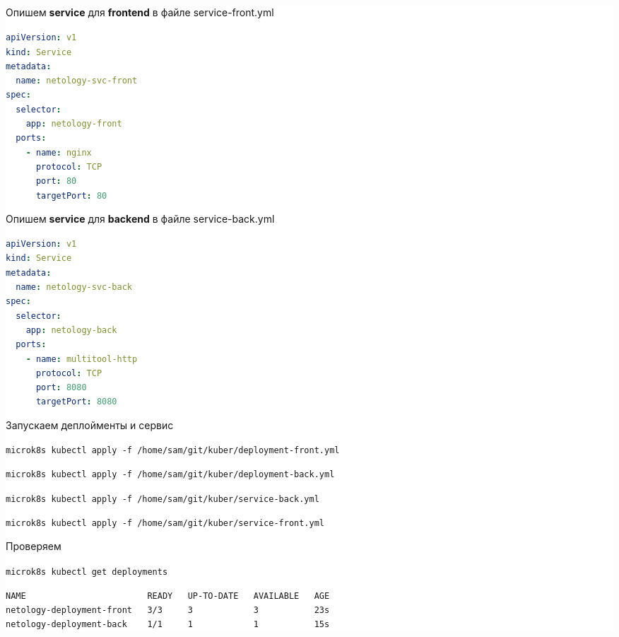 ```yml
```

Опишем **service** для **frontend** в файле service-front.yml  

```yml
apiVersion: v1
kind: Service
metadata:
  name: netology-svc-front
spec:
  selector:
    app: netology-front
  ports:
    - name: nginx
      protocol: TCP
      port: 80
      targetPort: 80
```
Опишем **service** для **backend** в файле service-back.yml  

```yml
apiVersion: v1
kind: Service
metadata:
  name: netology-svc-back
spec:
  selector:
    app: netology-back
  ports:
    - name: multitool-http
      protocol: TCP
      port: 8080
      targetPort: 8080
```

Запускаем деплойменты и сервис  
```
microk8s kubectl apply -f /home/sam/git/kuber/deployment-front.yml
```
```
microk8s kubectl apply -f /home/sam/git/kuber/deployment-back.yml
```
```
microk8s kubectl apply -f /home/sam/git/kuber/service-back.yml
```
```
microk8s kubectl apply -f /home/sam/git/kuber/service-front.yml
```
Проверяем
```
microk8s kubectl get deployments
```
    NAME                        READY   UP-TO-DATE   AVAILABLE   AGE  
    netology-deployment-front   3/3     3            3           23s  
    netology-deployment-back    1/1     1            1           15s  

